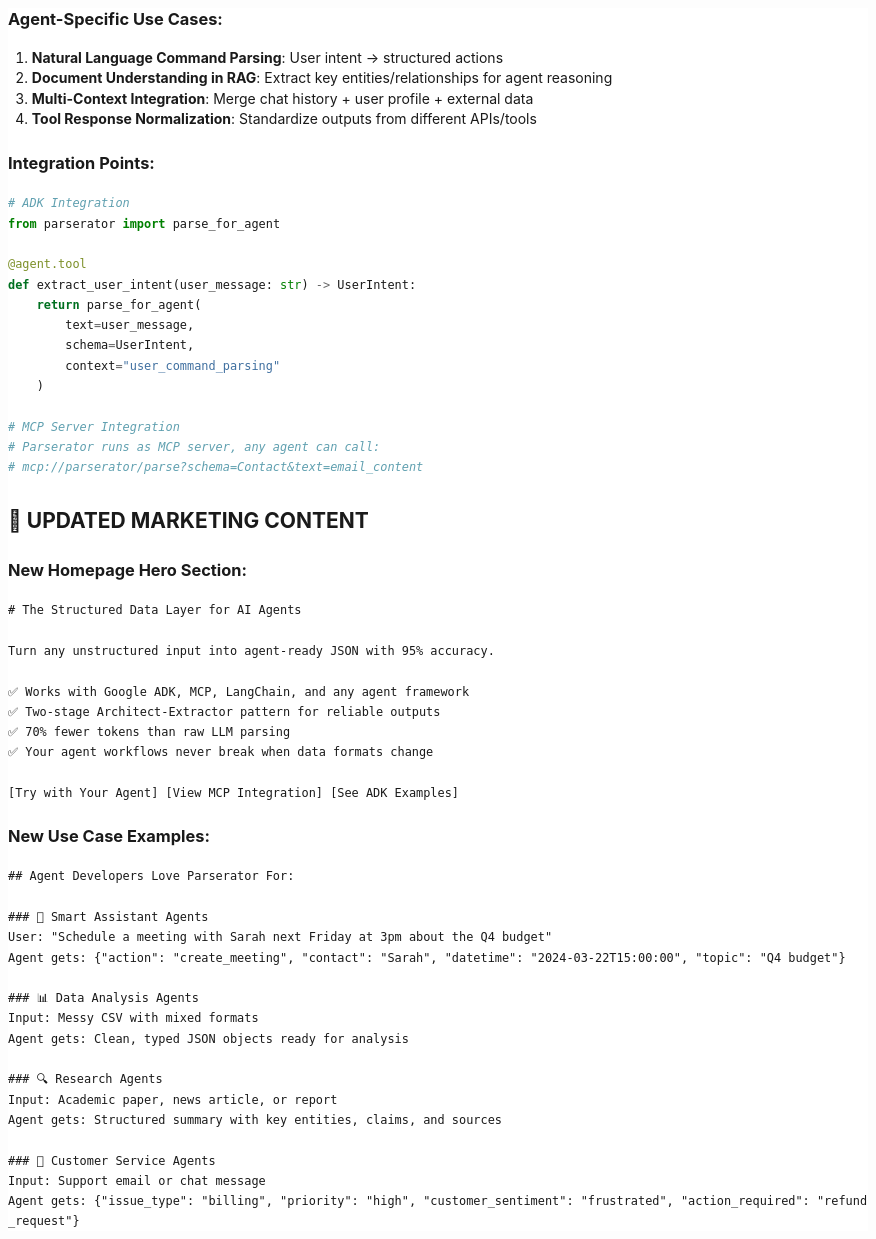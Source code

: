 ### **Agent-Specific Use Cases:**
1. **Natural Language Command Parsing**: User intent → structured actions
2. **Document Understanding in RAG**: Extract key entities/relationships for agent reasoning  
3. **Multi-Context Integration**: Merge chat history + user profile + external data
4. **Tool Response Normalization**: Standardize outputs from different APIs/tools

### **Integration Points:**
```python
# ADK Integration
from parserator import parse_for_agent

@agent.tool
def extract_user_intent(user_message: str) -> UserIntent:
    return parse_for_agent(
        text=user_message,
        schema=UserIntent,
        context="user_command_parsing"
    )

# MCP Server Integration  
# Parserator runs as MCP server, any agent can call:
# mcp://parserator/parse?schema=Contact&text=email_content
```

## 📝 **UPDATED MARKETING CONTENT**

### **New Homepage Hero Section:**
```
# The Structured Data Layer for AI Agents

Turn any unstructured input into agent-ready JSON with 95% accuracy.

✅ Works with Google ADK, MCP, LangChain, and any agent framework
✅ Two-stage Architect-Extractor pattern for reliable outputs  
✅ 70% fewer tokens than raw LLM parsing
✅ Your agent workflows never break when data formats change

[Try with Your Agent] [View MCP Integration] [See ADK Examples]
```

### **New Use Case Examples:**
```
## Agent Developers Love Parserator For:

### 🤖 Smart Assistant Agents
User: "Schedule a meeting with Sarah next Friday at 3pm about the Q4 budget"
Agent gets: {"action": "create_meeting", "contact": "Sarah", "datetime": "2024-03-22T15:00:00", "topic": "Q4 budget"}

### 📊 Data Analysis Agents  
Input: Messy CSV with mixed formats
Agent gets: Clean, typed JSON objects ready for analysis

### 🔍 Research Agents
Input: Academic paper, news article, or report
Agent gets: Structured summary with key entities, claims, and sources

### 💬 Customer Service Agents
Input: Support email or chat message
Agent gets: {"issue_type": "billing", "priority": "high", "customer_sentiment": "frustrated", "action_required": "refund_request"}
```
